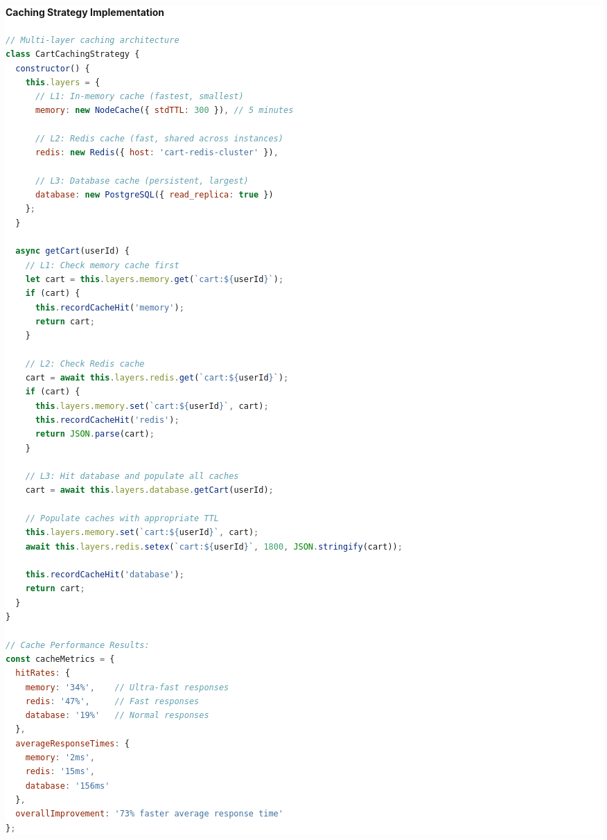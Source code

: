 #### Caching Strategy Implementation
```javascript
// Multi-layer caching architecture
class CartCachingStrategy {
  constructor() {
    this.layers = {
      // L1: In-memory cache (fastest, smallest)
      memory: new NodeCache({ stdTTL: 300 }), // 5 minutes
      
      // L2: Redis cache (fast, shared across instances)
      redis: new Redis({ host: 'cart-redis-cluster' }),
      
      // L3: Database cache (persistent, largest)
      database: new PostgreSQL({ read_replica: true })
    };
  }
  
  async getCart(userId) {
    // L1: Check memory cache first
    let cart = this.layers.memory.get(`cart:${userId}`);
    if (cart) {
      this.recordCacheHit('memory');
      return cart;
    }
    
    // L2: Check Redis cache
    cart = await this.layers.redis.get(`cart:${userId}`);
    if (cart) {
      this.layers.memory.set(`cart:${userId}`, cart);
      this.recordCacheHit('redis');
      return JSON.parse(cart);
    }
    
    // L3: Hit database and populate all caches
    cart = await this.layers.database.getCart(userId);
    
    // Populate caches with appropriate TTL
    this.layers.memory.set(`cart:${userId}`, cart);
    await this.layers.redis.setex(`cart:${userId}`, 1800, JSON.stringify(cart));
    
    this.recordCacheHit('database');
    return cart;
  }
}

// Cache Performance Results:
const cacheMetrics = {
  hitRates: {
    memory: '34%',    // Ultra-fast responses
    redis: '47%',     // Fast responses  
    database: '19%'   // Normal responses
  },
  averageResponseTimes: {
    memory: '2ms',
    redis: '15ms', 
    database: '156ms'
  },
  overallImprovement: '73% faster average response time'
};
```
